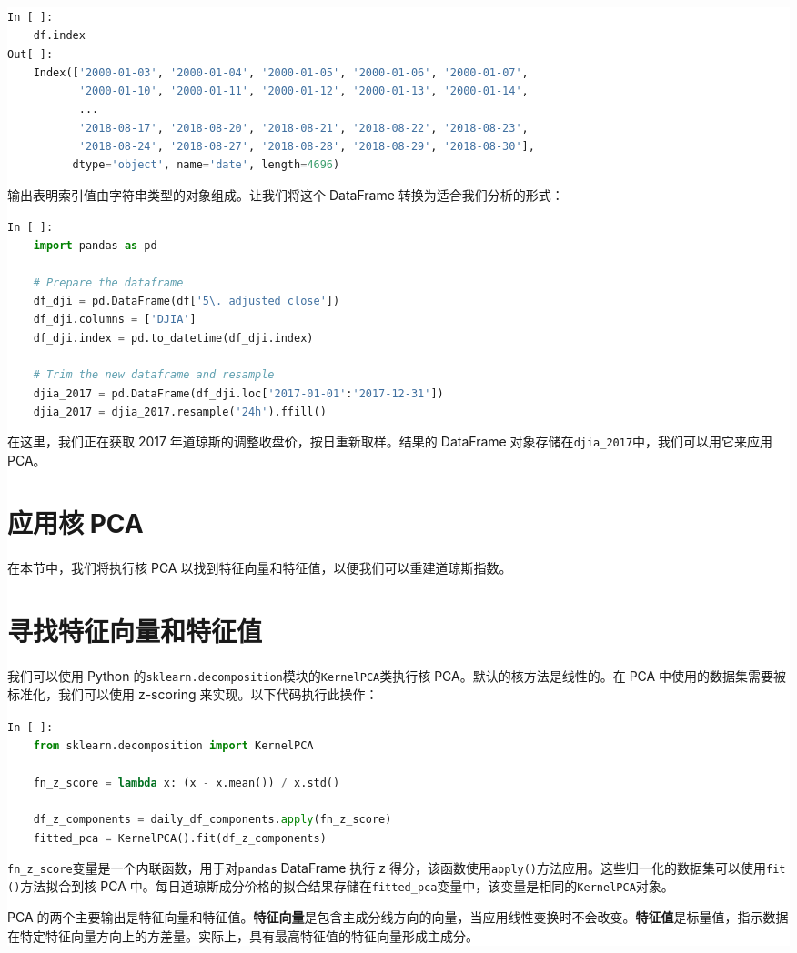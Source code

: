 ```py
In [ ]:
    df.index
Out[ ]:
    Index(['2000-01-03', '2000-01-04', '2000-01-05', '2000-01-06', '2000-01-07',
           '2000-01-10', '2000-01-11', '2000-01-12', '2000-01-13', '2000-01-14',
           ...
           '2018-08-17', '2018-08-20', '2018-08-21', '2018-08-22', '2018-08-23',
           '2018-08-24', '2018-08-27', '2018-08-28', '2018-08-29', '2018-08-30'],
          dtype='object', name='date', length=4696)
```

输出表明索引值由字符串类型的对象组成。让我们将这个 DataFrame 转换为适合我们分析的形式：

```py
In [ ]:
    import pandas as pd

    # Prepare the dataframe
    df_dji = pd.DataFrame(df['5\. adjusted close'])
    df_dji.columns = ['DJIA']
    df_dji.index = pd.to_datetime(df_dji.index)

    # Trim the new dataframe and resample
    djia_2017 = pd.DataFrame(df_dji.loc['2017-01-01':'2017-12-31'])
    djia_2017 = djia_2017.resample('24h').ffill()
```

在这里，我们正在获取 2017 年道琼斯的调整收盘价，按日重新取样。结果的 DataFrame 对象存储在`djia_2017`中，我们可以用它来应用 PCA。

# 应用核 PCA

在本节中，我们将执行核 PCA 以找到特征向量和特征值，以便我们可以重建道琼斯指数。

# 寻找特征向量和特征值

我们可以使用 Python 的`sklearn.decomposition`模块的`KernelPCA`类执行核 PCA。默认的核方法是线性的。在 PCA 中使用的数据集需要被标准化，我们可以使用 z-scoring 来实现。以下代码执行此操作：

```py
In [ ]:
    from sklearn.decomposition import KernelPCA

    fn_z_score = lambda x: (x - x.mean()) / x.std()

    df_z_components = daily_df_components.apply(fn_z_score)
    fitted_pca = KernelPCA().fit(df_z_components)
```

`fn_z_score`变量是一个内联函数，用于对`pandas` DataFrame 执行 z 得分，该函数使用`apply()`方法应用。这些归一化的数据集可以使用`fit()`方法拟合到核 PCA 中。每日道琼斯成分价格的拟合结果存储在`fitted_pca`变量中，该变量是相同的`KernelPCA`对象。

PCA 的两个主要输出是特征向量和特征值。**特征向量**是包含主成分线方向的向量，当应用线性变换时不会改变。**特征值**是标量值，指示数据在特定特征向量方向上的方差量。实际上，具有最高特征值的特征向量形成主成分。
